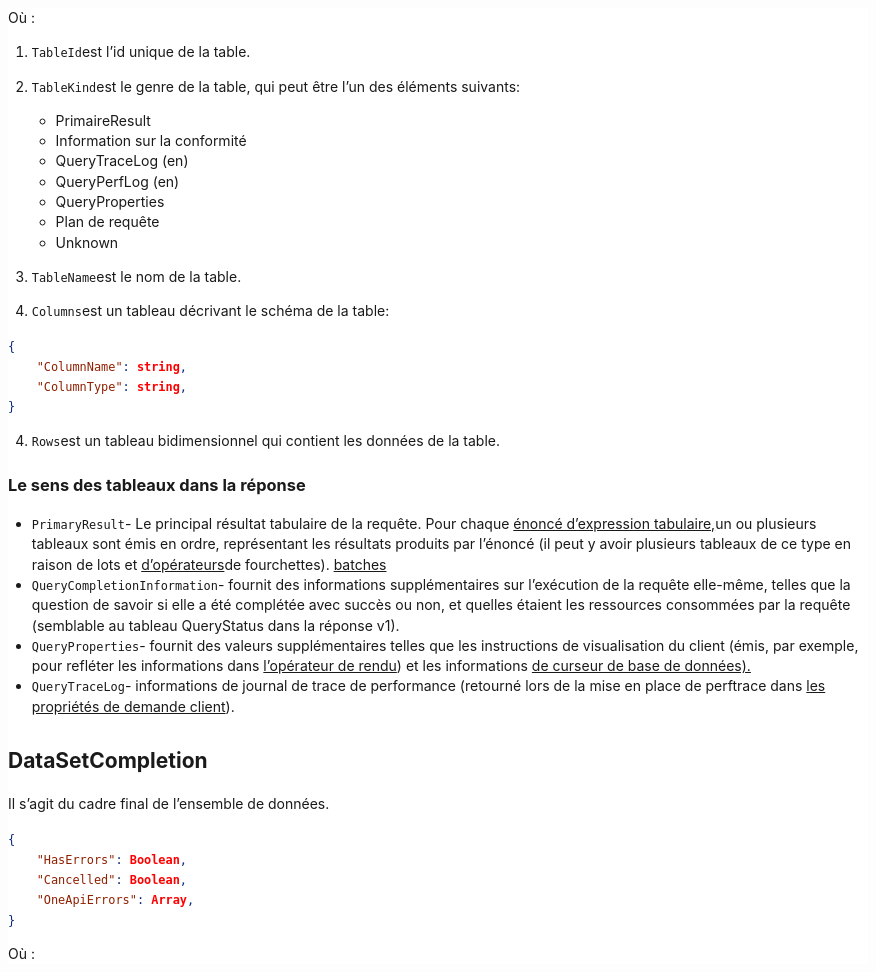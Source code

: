 Où :

1. `TableId`est l’id unique de la table.
2. `TableKind`est le genre de la table, qui peut être l’un des éléments suivants:

      * PrimaireResult
      * Information sur la conformité
      * QueryTraceLog (en)
      * QueryPerfLog (en)
      * QueryProperties
      * Plan de requête
      * Unknown
3. `TableName`est le nom de la table.
4. `Columns`est un tableau décrivant le schéma de la table:

```json
{
    "ColumnName": string,
    "ColumnType": string,
}
```
4. `Rows`est un tableau bidimensionnel qui contient les données de la table.

### <a name="the-meaning-of-tables-in-the-response"></a>Le sens des tableaux dans la réponse

* `PrimaryResult`- Le principal résultat tabulaire de la requête. Pour chaque [énoncé d’expression tabulaire,](../../query/tabularexpressionstatements.md)un ou plusieurs tableaux sont émis en ordre, représentant les résultats produits par l’énoncé (il peut y avoir plusieurs tableaux de ce type en raison de lots et [d’opérateurs](../../query/forkoperator.md)de fourchettes). [batches](../../query/batches.md)
* `QueryCompletionInformation`- fournit des informations supplémentaires sur l’exécution de la requête elle-même, telles que la question de savoir si elle a été complétée avec succès ou non, et quelles étaient les ressources consommées par la requête (semblable au tableau QueryStatus dans la réponse v1). 
* `QueryProperties`- fournit des valeurs supplémentaires telles que les instructions de visualisation du client (émis, par exemple, pour refléter les informations dans [l’opérateur de rendu](../../query/renderoperator.md)) et les informations [de curseur de base de données).](../../management/databasecursor.md)
* `QueryTraceLog`- informations de journal de trace de performance (retourné lors de la mise en place de perftrace dans [les propriétés de demande client](../netfx/request-properties.md)).

## <a name="datasetcompletion"></a>DataSetCompletion

Il s’agit du cadre final de l’ensemble de données.
```json
{
    "HasErrors": Boolean,
    "Cancelled": Boolean,
    "OneApiErrors": Array,
}
```

Où :
